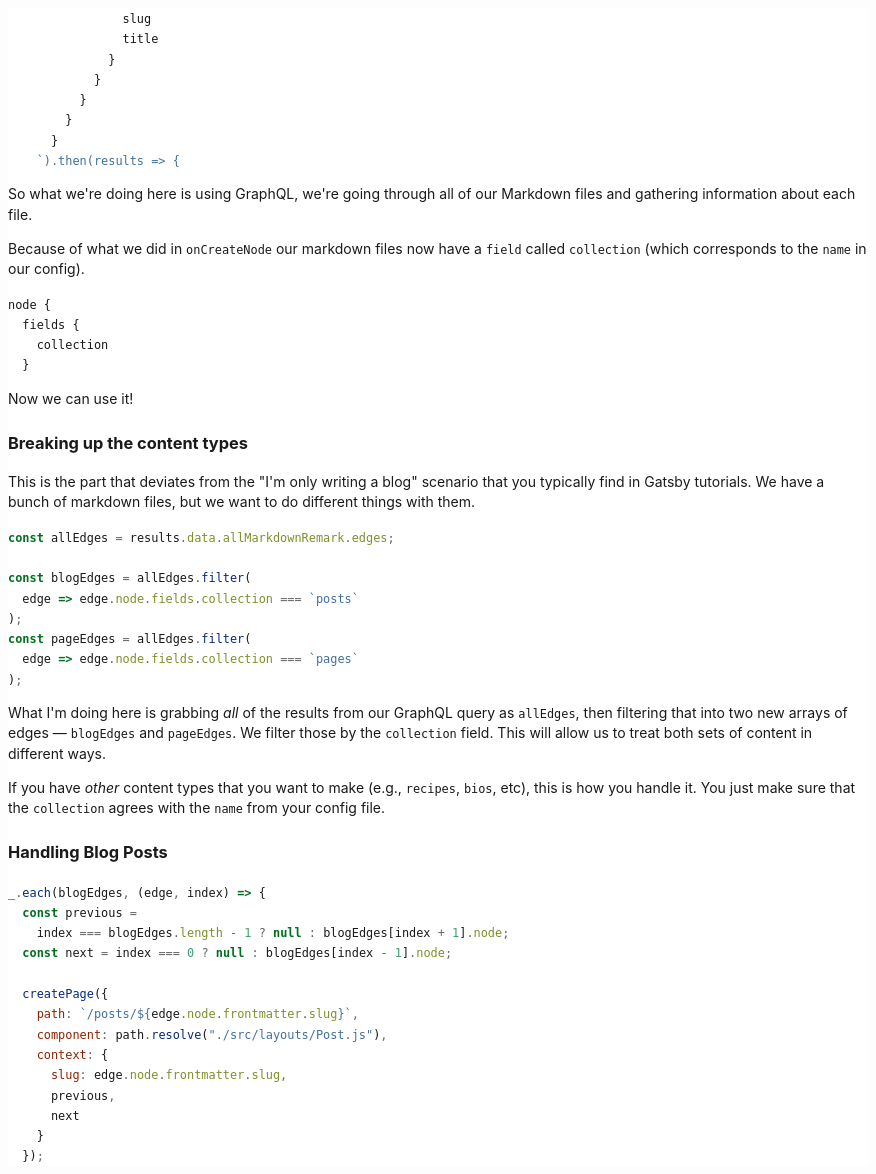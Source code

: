 ```javascript
                slug
                title
              }
            }
          }
        }
      }
    `).then(results => {
```

So what we're doing here is using GraphQL, we're going through all of our Markdown files and gathering information about each file.

Because of what we did in `onCreateNode` our markdown files now have a `field` called `collection` (which corresponds to the `name` in our config).

```graphql
node {
  fields {
    collection
  }
```

Now we can use it!

### Breaking up the content types

This is the part that deviates from the "I'm only writing a blog" scenario that you typically find in Gatsby tutorials. We have a bunch of markdown files, but we want to do different things with them.

```javascript
const allEdges = results.data.allMarkdownRemark.edges;

const blogEdges = allEdges.filter(
  edge => edge.node.fields.collection === `posts`
);
const pageEdges = allEdges.filter(
  edge => edge.node.fields.collection === `pages`
);
```

What I'm doing here is grabbing _all_ of the results from our GraphQL query as `allEdges`, then filtering that into two new arrays of edges — `blogEdges` and `pageEdges`. We filter those by the `collection` field. This will allow us to treat both sets of content in different ways.

If you have _other_ content types that you want to make (e.g., `recipes`, `bios`, etc), this is how you handle it. You just make sure that the `collection` agrees with the `name` from your config file.

### Handling Blog Posts

```javascript
_.each(blogEdges, (edge, index) => {
  const previous =
    index === blogEdges.length - 1 ? null : blogEdges[index + 1].node;
  const next = index === 0 ? null : blogEdges[index - 1].node;

  createPage({
    path: `/posts/${edge.node.frontmatter.slug}`,
    component: path.resolve("./src/layouts/Post.js"),
    context: {
      slug: edge.node.frontmatter.slug,
      previous,
      next
    }
  });
```